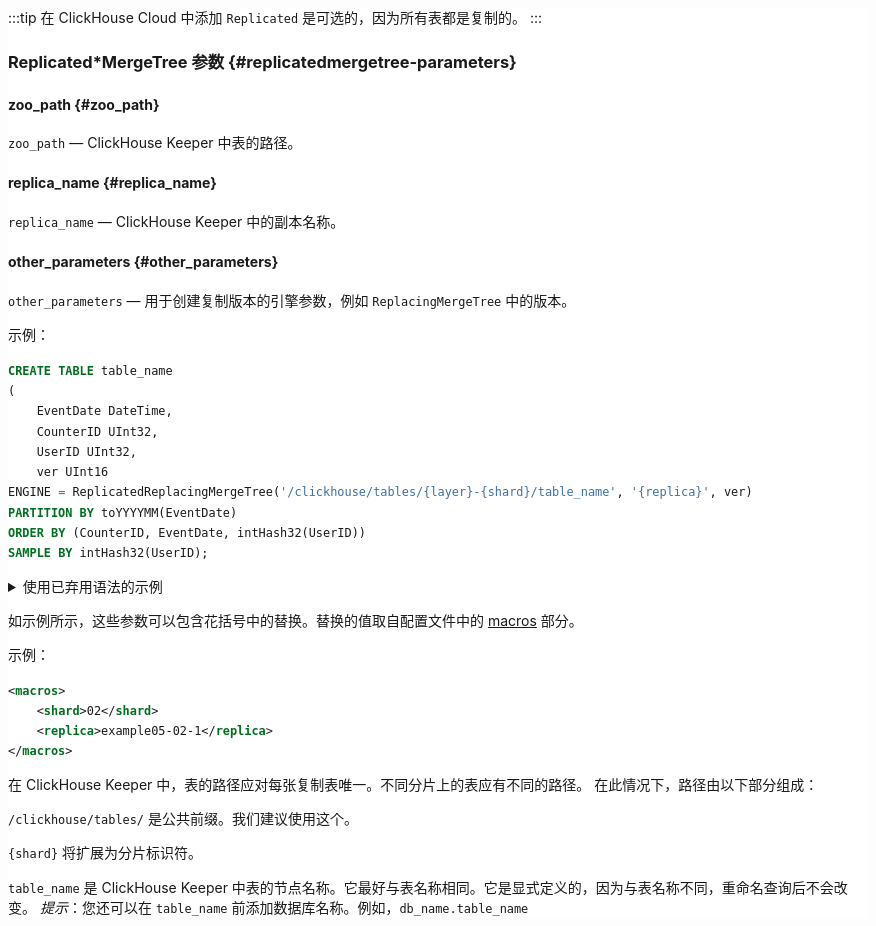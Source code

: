 :::tip
在 ClickHouse Cloud 中添加 `Replicated` 是可选的，因为所有表都是复制的。
:::

### Replicated\*MergeTree 参数 {#replicatedmergetree-parameters}

#### zoo_path {#zoo_path}

`zoo_path` — ClickHouse Keeper 中表的路径。

#### replica_name {#replica_name}

`replica_name` — ClickHouse Keeper 中的副本名称。

#### other_parameters {#other_parameters}

`other_parameters` — 用于创建复制版本的引擎参数，例如 `ReplacingMergeTree` 中的版本。

示例：

``` sql
CREATE TABLE table_name
(
    EventDate DateTime,
    CounterID UInt32,
    UserID UInt32,
    ver UInt16
ENGINE = ReplicatedReplacingMergeTree('/clickhouse/tables/{layer}-{shard}/table_name', '{replica}', ver)
PARTITION BY toYYYYMM(EventDate)
ORDER BY (CounterID, EventDate, intHash32(UserID))
SAMPLE BY intHash32(UserID);
```

<details markdown="1"><summary>使用已弃用语法的示例</summary></details>

如示例所示，这些参数可以包含花括号中的替换。替换的值取自配置文件中的 [macros](/operations/server-configuration-parameters/settings.md/#macros) 部分。

示例：

``` xml
<macros>
    <shard>02</shard>
    <replica>example05-02-1</replica>
</macros>
```

在 ClickHouse Keeper 中，表的路径应对每张复制表唯一。不同分片上的表应有不同的路径。
在此情况下，路径由以下部分组成：

`/clickhouse/tables/` 是公共前缀。我们建议使用这个。

`{shard}` 将扩展为分片标识符。

`table_name` 是 ClickHouse Keeper 中表的节点名称。它最好与表名称相同。它是显式定义的，因为与表名称不同，重命名查询后不会改变。
*提示*：您还可以在 `table_name` 前添加数据库名称。例如，`db_name.table_name`
